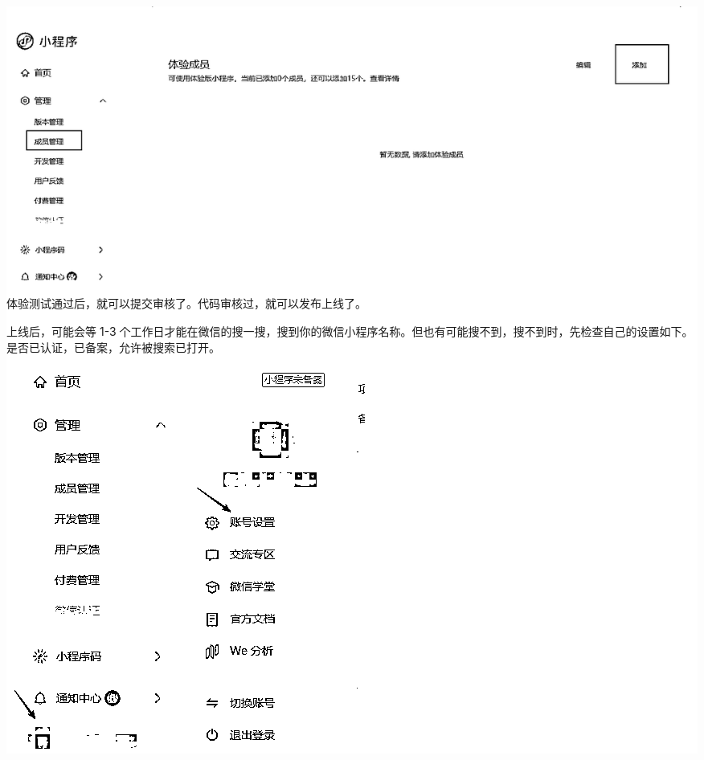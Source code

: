 ![](img/53d946f806e1414c627dcec3bf1dc86e.png "None")

体验测试通过后，就可以提交审核了。代码审核过，就可以发布上线了。

上线后，可能会等 1-3 个工作日才能在微信的搜一搜，搜到你的微信小程序名称。但也有可能搜不到，搜不到时，先检查自己的设置如下。是否已认证，已备案，允许被搜索已打开。

![](img/1c201b233bd66efd18a21b0f25e99dcb.png "None")
